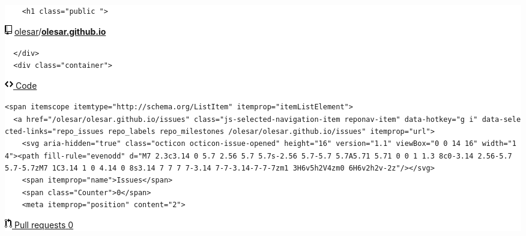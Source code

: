        <h1 class="public ">
  <svg aria-hidden="true" class="octicon octicon-repo" height="16" version="1.1" viewBox="0 0 12 16" width="12"><path fill-rule="evenodd" d="M4 9H3V8h1v1zm0-3H3v1h1V6zm0-2H3v1h1V4zm0-2H3v1h1V2zm8-1v12c0 .55-.45 1-1 1H6v2l-1.5-1.5L3 16v-2H1c-.55 0-1-.45-1-1V1c0-.55.45-1 1-1h10c.55 0 1 .45 1 1zm-1 10H1v2h2v-1h3v1h5v-2zm0-10H2v9h9V1z"/></svg>
  <span class="author" itemprop="author"><a href="/olesar" class="url fn" rel="author">olesar</a></span><span class="path-divider">/</span><strong itemprop="name"><a href="/olesar/olesar.github.io" data-pjax="#js-repo-pjax-container">olesar.github.io</a></strong>

</h1>

      </div>
      <div class="container">
        
<nav class="reponav js-repo-nav js-sidenav-container-pjax"
     itemscope
     itemtype="http://schema.org/BreadcrumbList"
     role="navigation"
     data-pjax="#js-repo-pjax-container">

  <span itemscope itemtype="http://schema.org/ListItem" itemprop="itemListElement">
    <a href="/olesar/olesar.github.io" class="js-selected-navigation-item selected reponav-item" data-hotkey="g c" data-selected-links="repo_source repo_downloads repo_commits repo_releases repo_tags repo_branches /olesar/olesar.github.io" itemprop="url">
      <svg aria-hidden="true" class="octicon octicon-code" height="16" version="1.1" viewBox="0 0 14 16" width="14"><path fill-rule="evenodd" d="M9.5 3L8 4.5 11.5 8 8 11.5 9.5 13 14 8 9.5 3zm-5 0L0 8l4.5 5L6 11.5 2.5 8 6 4.5 4.5 3z"/></svg>
      <span itemprop="name">Code</span>
      <meta itemprop="position" content="1">
</a>  </span>

    <span itemscope itemtype="http://schema.org/ListItem" itemprop="itemListElement">
      <a href="/olesar/olesar.github.io/issues" class="js-selected-navigation-item reponav-item" data-hotkey="g i" data-selected-links="repo_issues repo_labels repo_milestones /olesar/olesar.github.io/issues" itemprop="url">
        <svg aria-hidden="true" class="octicon octicon-issue-opened" height="16" version="1.1" viewBox="0 0 14 16" width="14"><path fill-rule="evenodd" d="M7 2.3c3.14 0 5.7 2.56 5.7 5.7s-2.56 5.7-5.7 5.7A5.71 5.71 0 0 1 1.3 8c0-3.14 2.56-5.7 5.7-5.7zM7 1C3.14 1 0 4.14 0 8s3.14 7 7 7 7-3.14 7-7-3.14-7-7-7zm1 3H6v5h2V4zm0 6H6v2h2v-2z"/></svg>
        <span itemprop="name">Issues</span>
        <span class="Counter">0</span>
        <meta itemprop="position" content="2">
</a>    </span>

  <span itemscope itemtype="http://schema.org/ListItem" itemprop="itemListElement">
    <a href="/olesar/olesar.github.io/pulls" class="js-selected-navigation-item reponav-item" data-hotkey="g p" data-selected-links="repo_pulls /olesar/olesar.github.io/pulls" itemprop="url">
      <svg aria-hidden="true" class="octicon octicon-git-pull-request" height="16" version="1.1" viewBox="0 0 12 16" width="12"><path fill-rule="evenodd" d="M11 11.28V5c-.03-.78-.34-1.47-.94-2.06C9.46 2.35 8.78 2.03 8 2H7V0L4 3l3 3V4h1c.27.02.48.11.69.31.21.2.3.42.31.69v6.28A1.993 1.993 0 0 0 10 15a1.993 1.993 0 0 0 1-3.72zm-1 2.92c-.66 0-1.2-.55-1.2-1.2 0-.65.55-1.2 1.2-1.2.65 0 1.2.55 1.2 1.2 0 .65-.55 1.2-1.2 1.2zM4 3c0-1.11-.89-2-2-2a1.993 1.993 0 0 0-1 3.72v6.56A1.993 1.993 0 0 0 2 15a1.993 1.993 0 0 0 1-3.72V4.72c.59-.34 1-.98 1-1.72zm-.8 10c0 .66-.55 1.2-1.2 1.2-.65 0-1.2-.55-1.2-1.2 0-.65.55-1.2 1.2-1.2.65 0 1.2.55 1.2 1.2zM2 4.2C1.34 4.2.8 3.65.8 3c0-.65.55-1.2 1.2-1.2.65 0 1.2.55 1.2 1.2 0 .65-.55 1.2-1.2 1.2z"/></svg>
      <span itemprop="name">Pull requests</span>
      <span class="Counter">0</span>
      <meta itemprop="position" content="3">
</a>  </span>
